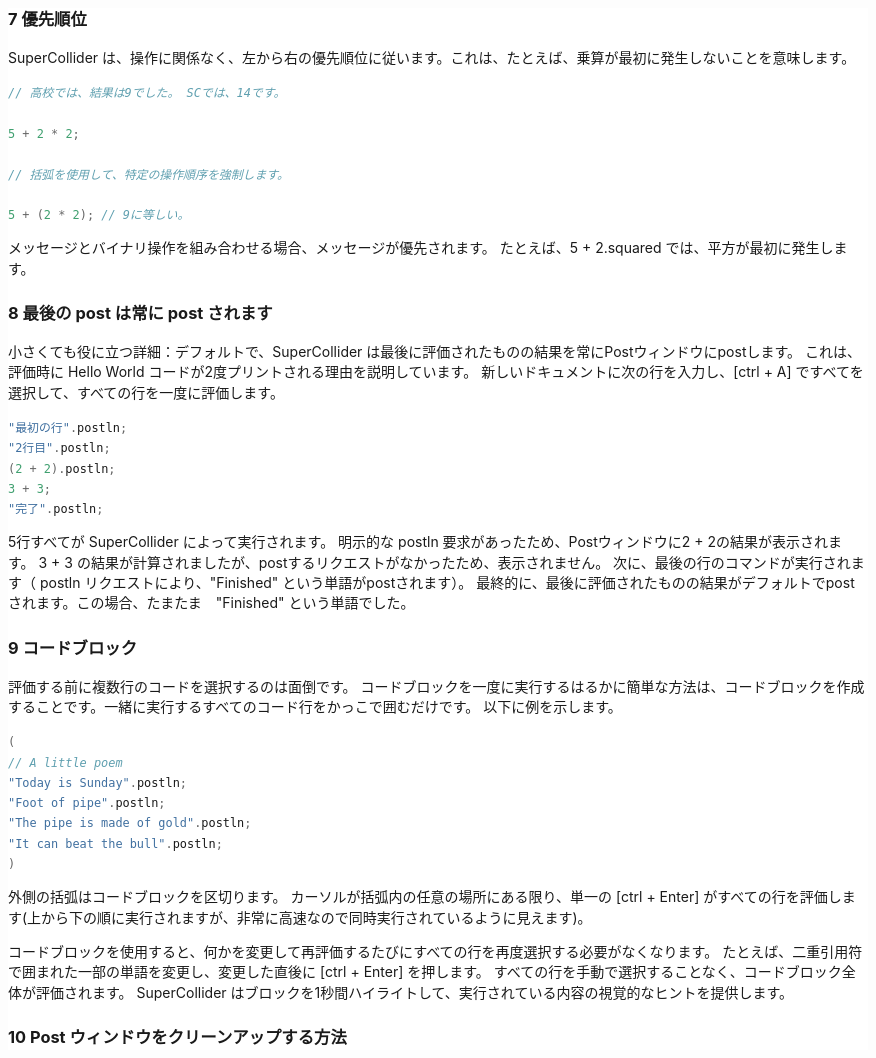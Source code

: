 ###   7 優先順位

SuperCollider は、操作に関係なく、左から右の優先順位に従います。これは、たとえば、乗算が最初に発生しないことを意味します。

```c
// 高校では、結果は9でした。 SCでは、14です。

5 + 2 * 2;

// 括弧を使用して、特定の操作順序を強制します。

5 + (2 * 2); // 9に等しい。
```

メッセージとバイナリ操作を組み合わせる場合、メッセージが優先されます。 たとえば、5 + 2.squared では、平方が最初に発生します。

###  8 最後の post は常に post されます

小さくても役に立つ詳細：デフォルトで、SuperCollider は最後に評価されたものの結果を常にPostウィンドウにpostします。 これは、評価時に Hello World コードが2度プリントされる理由を説明しています。 新しいドキュメントに次の行を入力し、[ctrl + A] ですべてを選択して、すべての行を一度に評価します。

```c
"最初の行".postln;
"2行目".postln;
(2 + 2).postln;
3 + 3;
"完了".postln;
```

5行すべてが SuperCollider によって実行されます。 明示的な postln 要求があったため、Postウィンドウに2 + 2の結果が表示されます。 3 + 3 の結果が計算されましたが、postするリクエストがなかったため、表示されません。 次に、最後の行のコマンドが実行されます（ postln リクエストにより、"Finished" という単語がpostされます）。 最終的に、最後に評価されたものの結果がデフォルトでpostされます。この場合、たまたま　"Finished" という単語でした。

###  9 コードブロック

評価する前に複数行のコードを選択するのは面倒です。 コードブロックを一度に実行するはるかに簡単な方法は、コードブロックを作成することです。一緒に実行するすべてのコード行をかっこで囲むだけです。 以下に例を示します。

```c
(
// A little poem
"Today is Sunday".postln;
"Foot of pipe".postln;
"The pipe is made of gold".postln;
"It can beat the bull".postln;
)
```



外側の括弧はコードブロックを区切ります。 カーソルが括弧内の任意の場所にある限り、単一の [ctrl + Enter] がすべての行を評価します(上から下の順に実行されますが、非常に高速なので同時実行されているように見えます)。

コードブロックを使用すると、何かを変更して再評価するたびにすべての行を再度選択する必要がなくなります。 たとえば、二重引用符で囲まれた一部の単語を変更し、変更した直後に [ctrl + Enter] を押します。 すべての行を手動で選択することなく、コードブロック全体が評価されます。 SuperCollider はブロックを1秒間ハイライトして、実行されている内容の視覚的なヒントを提供します。

###  10 Post ウィンドウをクリーンアップする方法

